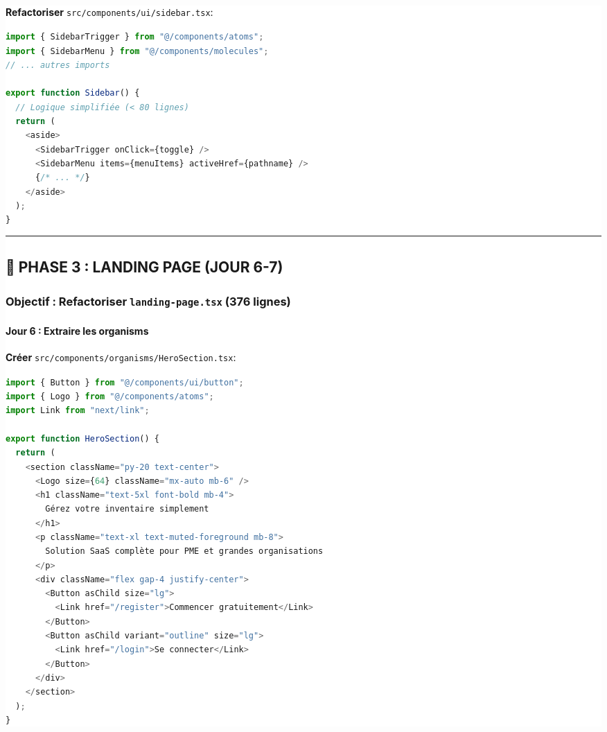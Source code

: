 **Refactoriser** `src/components/ui/sidebar.tsx`:
```typescript
import { SidebarTrigger } from "@/components/atoms";
import { SidebarMenu } from "@/components/molecules";
// ... autres imports

export function Sidebar() {
  // Logique simplifiée (< 80 lignes)
  return (
    <aside>
      <SidebarTrigger onClick={toggle} />
      <SidebarMenu items={menuItems} activeHref={pathname} />
      {/* ... */}
    </aside>
  );
}
```

---

## 🎨 PHASE 3 : LANDING PAGE (JOUR 6-7)

### Objectif : Refactoriser `landing-page.tsx` (376 lignes)

#### Jour 6 : Extraire les organisms

**Créer** `src/components/organisms/HeroSection.tsx`:
```typescript
import { Button } from "@/components/ui/button";
import { Logo } from "@/components/atoms";
import Link from "next/link";

export function HeroSection() {
  return (
    <section className="py-20 text-center">
      <Logo size={64} className="mx-auto mb-6" />
      <h1 className="text-5xl font-bold mb-4">
        Gérez votre inventaire simplement
      </h1>
      <p className="text-xl text-muted-foreground mb-8">
        Solution SaaS complète pour PME et grandes organisations
      </p>
      <div className="flex gap-4 justify-center">
        <Button asChild size="lg">
          <Link href="/register">Commencer gratuitement</Link>
        </Button>
        <Button asChild variant="outline" size="lg">
          <Link href="/login">Se connecter</Link>
        </Button>
      </div>
    </section>
  );
}
```
